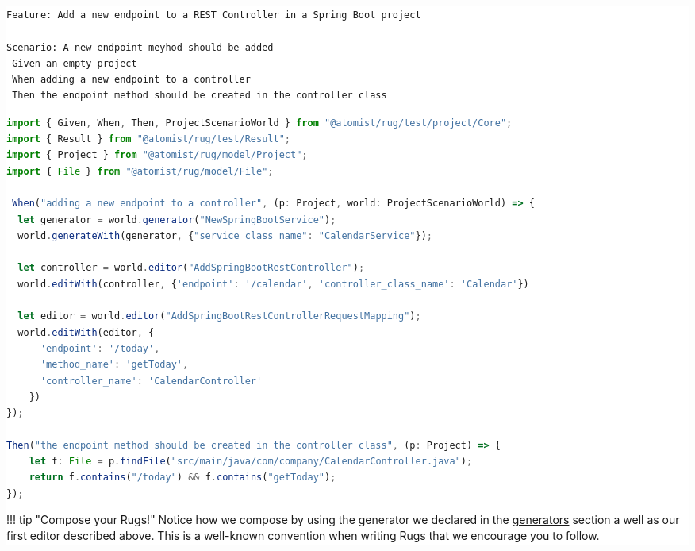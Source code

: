 ```gherkin
Feature: Add a new endpoint to a REST Controller in a Spring Boot project

Scenario: A new endpoint meyhod should be added
 Given an empty project
 When adding a new endpoint to a controller
 Then the endpoint method should be created in the controller class
```

```typescript
import { Given, When, Then, ProjectScenarioWorld } from "@atomist/rug/test/project/Core";
import { Result } from "@atomist/rug/test/Result";
import { Project } from "@atomist/rug/model/Project";
import { File } from "@atomist/rug/model/File";

 When("adding a new endpoint to a controller", (p: Project, world: ProjectScenarioWorld) => {
  let generator = world.generator("NewSpringBootService");
  world.generateWith(generator, {"service_class_name": "CalendarService"});

  let controller = world.editor("AddSpringBootRestController");
  world.editWith(controller, {'endpoint': '/calendar', 'controller_class_name': 'Calendar'})

  let editor = world.editor("AddSpringBootRestControllerRequestMapping");
  world.editWith(editor, {
      'endpoint': '/today',
      'method_name': 'getToday',
      'controller_name': 'CalendarController'
    })
});

Then("the endpoint method should be created in the controller class", (p: Project) => {
    let f: File = p.findFile("src/main/java/com/company/CalendarController.java");
    return f.contains("/today") && f.contains("getToday");
});
```

!!! tip "Compose your Rugs!"
    Notice how we compose by using the generator we declared in the 
    [generators][] section a well as our first editor described above. This is a
    well-known convention when writing Rugs that we encourage you to follow.

[generators]: generators.md

[gen]: generators.md
[decorators]: https://www.typescriptlang.org/docs/handbook/decorators.html
[paramprops]: /user-guide/rug/conventions/#typescript-decorators
[anchored]: http://www.regular-expressions.info/anchors.html
[tests]: tests.md
[pxe]: path-expressions.md
[antlr]: http://www.antlr.org/
[antlrjava8]: https://github.com/antlr/grammars-v4/blob/master/java8/Java8.g4